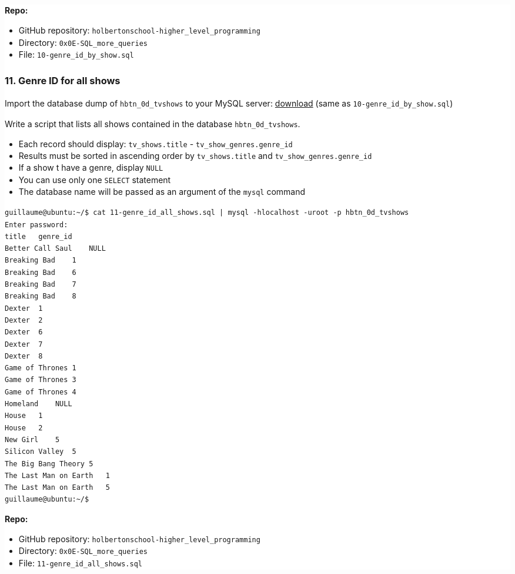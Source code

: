 **Repo:**

-   GitHub repository:  `holbertonschool-higher_level_programming`
-   Directory:  `0x0E-SQL_more_queries`
-   File:  `10-genre_id_by_show.sql`


### 11. Genre ID for all shows


Import the database dump of  `hbtn_0d_tvshows`  to your MySQL server:  [download](https://s3.amazonaws.com/intranet-projects-files/holbertonschool-higher-level_programming+/274/hbtn_0d_tvshows.sql "download")  (same as  `10-genre_id_by_show.sql`)

Write a script that lists all shows contained in the database  `hbtn_0d_tvshows`.

-   Each record should display:  `tv_shows.title`  -  `tv_show_genres.genre_id`
-   Results must be sorted in ascending order by  `tv_shows.title`  and  `tv_show_genres.genre_id`
-   If a show t have a genre, display  `NULL`
-   You can use only one  `SELECT`  statement
-   The database name will be passed as an argument of the  `mysql`  command

```
guillaume@ubuntu:~/$ cat 11-genre_id_all_shows.sql | mysql -hlocalhost -uroot -p hbtn_0d_tvshows
Enter password: 
title   genre_id
Better Call Saul    NULL
Breaking Bad    1
Breaking Bad    6
Breaking Bad    7
Breaking Bad    8
Dexter  1
Dexter  2
Dexter  6
Dexter  7
Dexter  8
Game of Thrones 1
Game of Thrones 3
Game of Thrones 4
Homeland    NULL
House   1
House   2
New Girl    5
Silicon Valley  5
The Big Bang Theory 5
The Last Man on Earth   1
The Last Man on Earth   5
guillaume@ubuntu:~/$ 

```

**Repo:**

-   GitHub repository:  `holbertonschool-higher_level_programming`
-   Directory:  `0x0E-SQL_more_queries`
-   File:  `11-genre_id_all_shows.sql`
